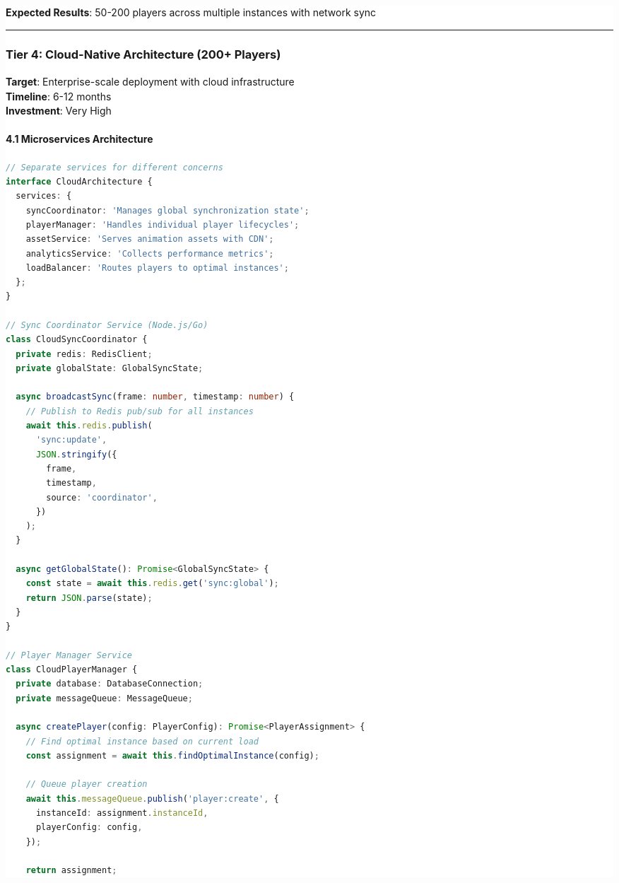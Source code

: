 ```typescript
```

**Expected Results**: 50-200 players across multiple instances with network sync

---

### Tier 4: Cloud-Native Architecture (200+ Players)

**Target**: Enterprise-scale deployment with cloud infrastructure  
**Timeline**: 6-12 months  
**Investment**: Very High

#### 4.1 Microservices Architecture

```typescript
// Separate services for different concerns
interface CloudArchitecture {
  services: {
    syncCoordinator: 'Manages global synchronization state';
    playerManager: 'Handles individual player lifecycles';
    assetService: 'Serves animation assets with CDN';
    analyticsService: 'Collects performance metrics';
    loadBalancer: 'Routes players to optimal instances';
  };
}

// Sync Coordinator Service (Node.js/Go)
class CloudSyncCoordinator {
  private redis: RedisClient;
  private globalState: GlobalSyncState;

  async broadcastSync(frame: number, timestamp: number) {
    // Publish to Redis pub/sub for all instances
    await this.redis.publish(
      'sync:update',
      JSON.stringify({
        frame,
        timestamp,
        source: 'coordinator',
      })
    );
  }

  async getGlobalState(): Promise<GlobalSyncState> {
    const state = await this.redis.get('sync:global');
    return JSON.parse(state);
  }
}

// Player Manager Service
class CloudPlayerManager {
  private database: DatabaseConnection;
  private messageQueue: MessageQueue;

  async createPlayer(config: PlayerConfig): Promise<PlayerAssignment> {
    // Find optimal instance based on current load
    const assignment = await this.findOptimalInstance(config);

    // Queue player creation
    await this.messageQueue.publish('player:create', {
      instanceId: assignment.instanceId,
      playerConfig: config,
    });

    return assignment;
```